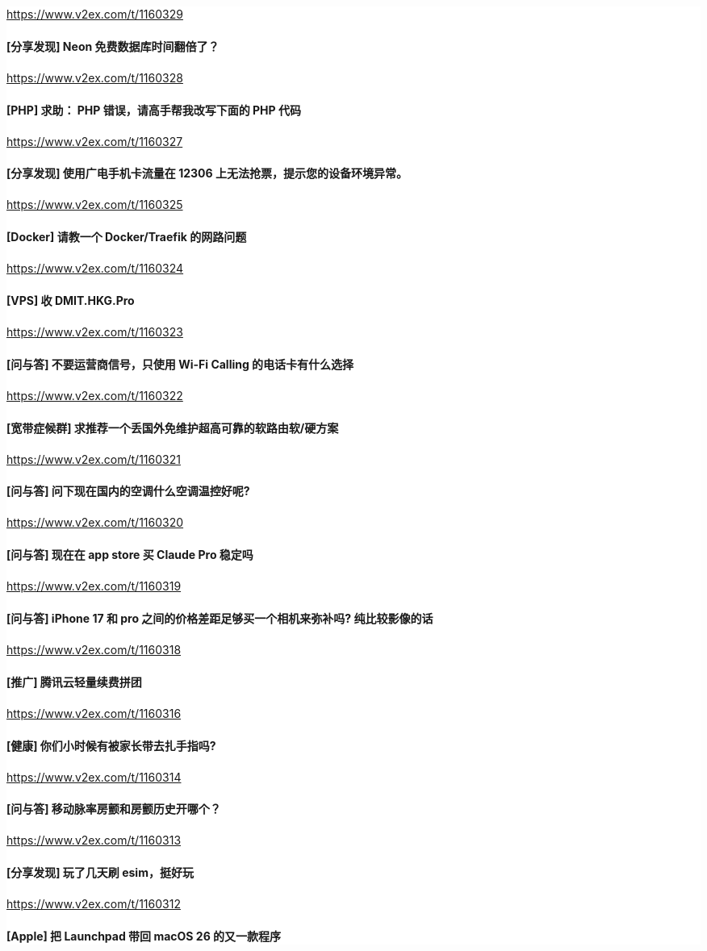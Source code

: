 <span style="color: blue!80!green"><https://www.v2ex.com/t/1160329></span>

#### \[分享发现\] Neon 免费数据库时间翻倍了？

<span style="color: blue!80!green"><https://www.v2ex.com/t/1160328></span>

#### \[PHP\] 求助： PHP 错误，请高手帮我改写下面的 PHP 代码

<span style="color: blue!80!green"><https://www.v2ex.com/t/1160327></span>

#### \[分享发现\] 使用广电手机卡流量在 12306 上无法抢票，提示您的设备环境异常。

<span style="color: blue!80!green"><https://www.v2ex.com/t/1160325></span>

#### \[Docker\] 请教一个 Docker/Traefik 的网路问题

<span style="color: blue!80!green"><https://www.v2ex.com/t/1160324></span>

#### \[VPS\] 收 DMIT.HKG.Pro

<span style="color: blue!80!green"><https://www.v2ex.com/t/1160323></span>

#### \[问与答\] 不要运营商信号，只使用 Wi-Fi Calling 的电话卡有什么选择

<span style="color: blue!80!green"><https://www.v2ex.com/t/1160322></span>

#### \[宽带症候群\] 求推荐一个丢国外免维护超高可靠的软路由软/硬方案

<span style="color: blue!80!green"><https://www.v2ex.com/t/1160321></span>

#### \[问与答\] 问下现在国内的空调什么空调温控好呢?

<span style="color: blue!80!green"><https://www.v2ex.com/t/1160320></span>

#### \[问与答\] 现在在 app store 买 Claude Pro 稳定吗

<span style="color: blue!80!green"><https://www.v2ex.com/t/1160319></span>

#### \[问与答\] iPhone 17 和 pro 之间的价格差距足够买一个相机来弥补吗? 纯比较影像的话

<span style="color: blue!80!green"><https://www.v2ex.com/t/1160318></span>

#### \[推广\] 腾讯云轻量续费拼团

<span style="color: blue!80!green"><https://www.v2ex.com/t/1160316></span>

#### \[健康\] 你们小时候有被家长带去扎手指吗?

<span style="color: blue!80!green"><https://www.v2ex.com/t/1160314></span>

#### \[问与答\] 移动脉率房颤和房颤历史开哪个？

<span style="color: blue!80!green"><https://www.v2ex.com/t/1160313></span>

#### \[分享发现\] 玩了几天刷 esim，挺好玩

<span style="color: blue!80!green"><https://www.v2ex.com/t/1160312></span>

#### \[Apple\] 把 Launchpad 带回 macOS 26 的又一款程序
